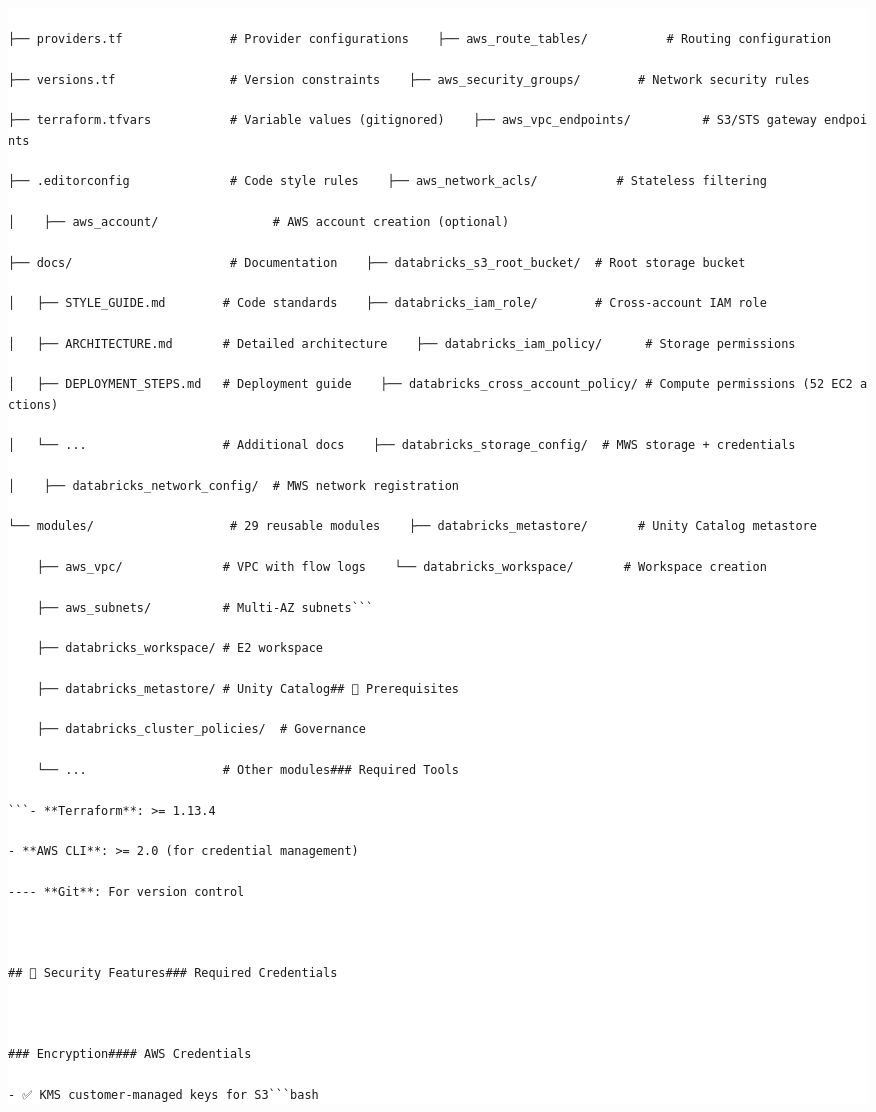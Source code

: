 ```.

├── providers.tf               # Provider configurations    ├── aws_route_tables/           # Routing configuration

├── versions.tf                # Version constraints    ├── aws_security_groups/        # Network security rules

├── terraform.tfvars           # Variable values (gitignored)    ├── aws_vpc_endpoints/          # S3/STS gateway endpoints

├── .editorconfig              # Code style rules    ├── aws_network_acls/           # Stateless filtering

│    ├── aws_account/                # AWS account creation (optional)

├── docs/                      # Documentation    ├── databricks_s3_root_bucket/  # Root storage bucket

│   ├── STYLE_GUIDE.md        # Code standards    ├── databricks_iam_role/        # Cross-account IAM role

│   ├── ARCHITECTURE.md       # Detailed architecture    ├── databricks_iam_policy/      # Storage permissions

│   ├── DEPLOYMENT_STEPS.md   # Deployment guide    ├── databricks_cross_account_policy/ # Compute permissions (52 EC2 actions)

│   └── ...                   # Additional docs    ├── databricks_storage_config/  # MWS storage + credentials

│    ├── databricks_network_config/  # MWS network registration

└── modules/                   # 29 reusable modules    ├── databricks_metastore/       # Unity Catalog metastore

    ├── aws_vpc/              # VPC with flow logs    └── databricks_workspace/       # Workspace creation

    ├── aws_subnets/          # Multi-AZ subnets```

    ├── databricks_workspace/ # E2 workspace

    ├── databricks_metastore/ # Unity Catalog## 🔧 Prerequisites

    ├── databricks_cluster_policies/  # Governance

    └── ...                   # Other modules### Required Tools

```- **Terraform**: >= 1.13.4

- **AWS CLI**: >= 2.0 (for credential management)

---- **Git**: For version control



## 🔐 Security Features### Required Credentials



### Encryption#### AWS Credentials

- ✅ KMS customer-managed keys for S3```bash
```
